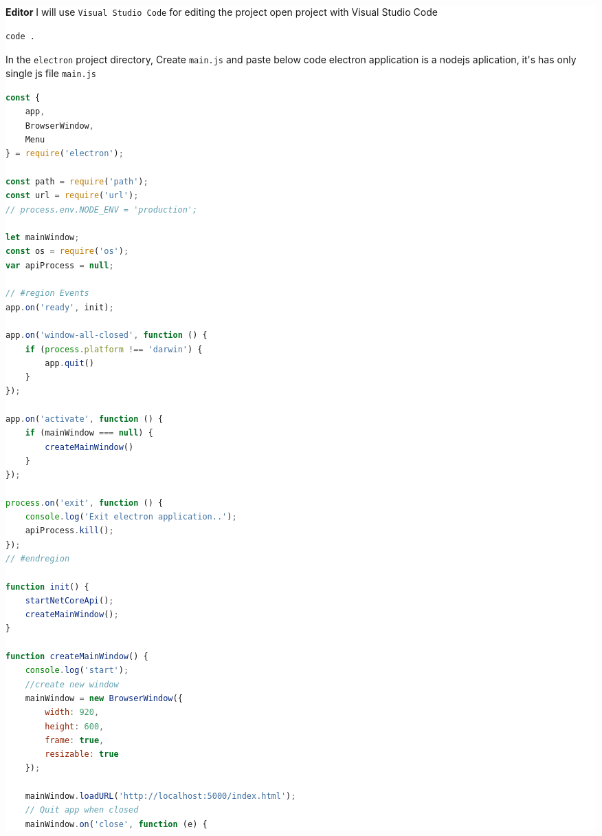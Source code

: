 **Editor**
I will use `Visual Studio Code` for editing the project
open project with Visual Studio Code

```bash
code .
```

In the `electron` project directory, Create `main.js` and paste below code
electron application is a nodejs aplication, it's has only single js file `main.js`

```js
const {
    app,
    BrowserWindow,
    Menu
} = require('electron');

const path = require('path');
const url = require('url');
// process.env.NODE_ENV = 'production';

let mainWindow;
const os = require('os');
var apiProcess = null;

// #region Events
app.on('ready', init);

app.on('window-all-closed', function () {
    if (process.platform !== 'darwin') {
        app.quit()
    }
});

app.on('activate', function () {
    if (mainWindow === null) {
        createMainWindow()
    }
});

process.on('exit', function () {
    console.log('Exit electron application..');
    apiProcess.kill();
});
// #endregion

function init() {
    startNetCoreApi();
    createMainWindow();
}

function createMainWindow() {
    console.log('start');
    //create new window
    mainWindow = new BrowserWindow({
        width: 920,
        height: 600,
        frame: true,
        resizable: true
    });

    mainWindow.loadURL('http://localhost:5000/index.html');
    // Quit app when closed
    mainWindow.on('close', function (e) {
```